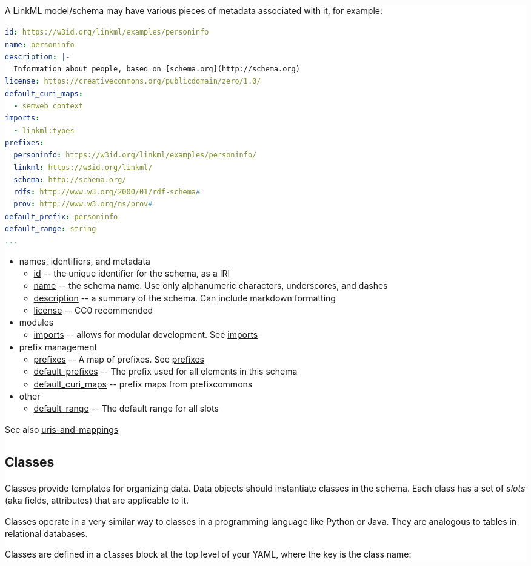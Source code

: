 A LinkML model/schema may have various pieces of metadata associated with it, for example:

```yaml
id: https://w3id.org/linkml/examples/personinfo
name: personinfo
description: |-
  Information about people, based on [schema.org](http://schema.org)
license: https://creativecommons.org/publicdomain/zero/1.0/
default_curi_maps:
  - semweb_context
imports:
  - linkml:types
prefixes:
  personinfo: https://w3id.org/linkml/examples/personinfo/
  linkml: https://w3id.org/linkml/
  schema: http://schema.org/
  rdfs: http://www.w3.org/2000/01/rdf-schema#
  prov: http://www.w3.org/ns/prov#
default_prefix: personinfo
default_range: string
...
```

 * names, identifiers, and metadata
     * [id](https://w3id.org/linkml/id) -- the unique identifier for the schema, as a IRI
     * [name](https://w3id.org/linkml/name) -- the schema name. Use only alphanumeric characters, underscores, and dashes
     * [description](https://w3id.org/linkml/description) -- a summary of the schema. Can include markdown formatting
     * [license](https://w3id.org/linkml/license) -- CC0 recommended
 * modules
     * [imports](https://w3id.org/linkml/imports) -- allows for modular development. See [imports](/schemas/imports)
 * prefix management
     * [prefixes](https://w3id.org/linkml/prefixes) -- A map of prefixes. See [prefixes](prefixes)
     * [default_prefixes](https://w3id.org/linkml/default_prefix) -- The prefix used for all elements in this schema
     * [default_curi_maps](https://w3id.org/linkml/default_curi_maps) -- prefix maps from prefixcommons
 * other
     * [default_range](https://w3id.org/linkml/default_range) -- The default range for all slots

See also [uris-and-mappings](uris-and-mappings)

## Classes

Classes provide templates for organizing data. Data objects should
instantiate classes in the schema. Each class has a set of *slots*
(aka fields, attributes) that are applicable to it.

Classes operate in a very similar way to classes in a programming
language like Python or Java. They are analogous to tables in
relational databases.

Classes are defined in a `classes` block at the top level of your YAML, where the key is the class name:
